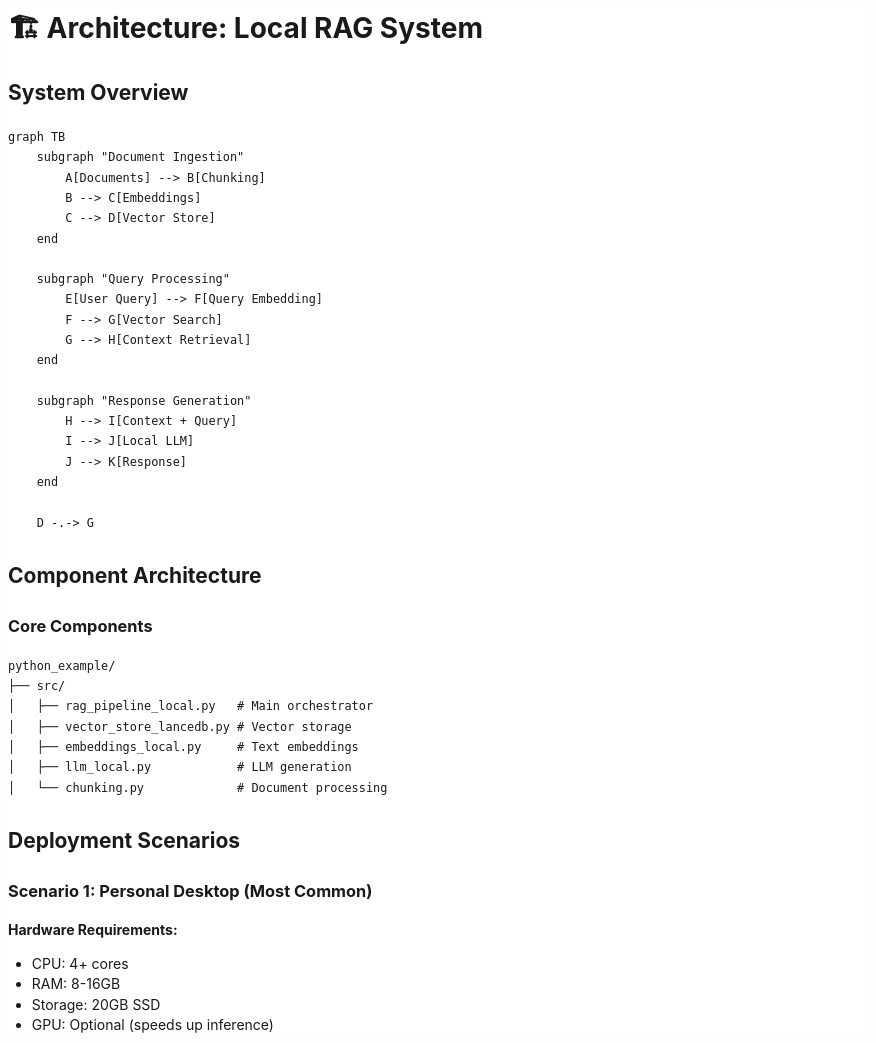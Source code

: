 # 🏗️ Architecture: Local RAG System

## System Overview

```mermaid
graph TB
    subgraph "Document Ingestion"
        A[Documents] --> B[Chunking]
        B --> C[Embeddings]
        C --> D[Vector Store]
    end
    
    subgraph "Query Processing"
        E[User Query] --> F[Query Embedding]
        F --> G[Vector Search]
        G --> H[Context Retrieval]
    end
    
    subgraph "Response Generation"
        H --> I[Context + Query]
        I --> J[Local LLM]
        J --> K[Response]
    end
    
    D -.-> G
```

## Component Architecture

### Core Components

```
python_example/
├── src/
│   ├── rag_pipeline_local.py   # Main orchestrator
│   ├── vector_store_lancedb.py # Vector storage
│   ├── embeddings_local.py     # Text embeddings
│   ├── llm_local.py            # LLM generation
│   └── chunking.py             # Document processing
```

## Deployment Scenarios

### Scenario 1: Personal Desktop (Most Common)

**Hardware Requirements:**
- CPU: 4+ cores
- RAM: 8-16GB
- Storage: 20GB SSD
- GPU: Optional (speeds up inference)
